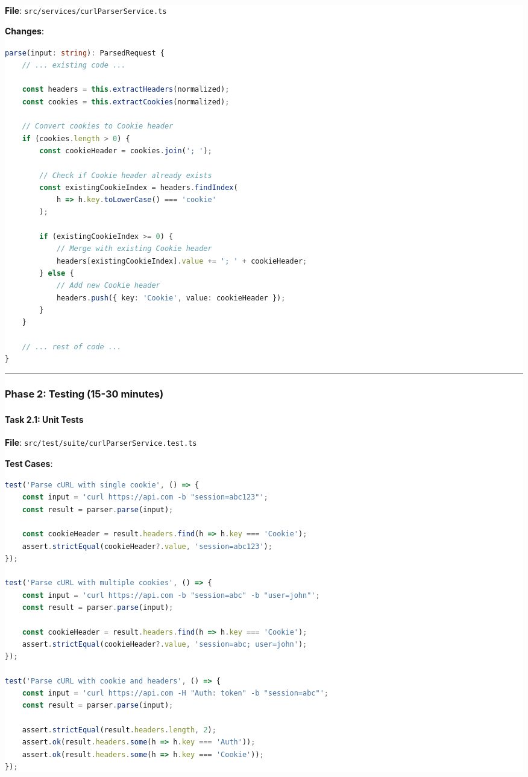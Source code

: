 **File**: `src/services/curlParserService.ts`

**Changes**:
```typescript
parse(input: string): ParsedRequest {
    // ... existing code ...
    
    const headers = this.extractHeaders(normalized);
    const cookies = this.extractCookies(normalized);
    
    // Convert cookies to Cookie header
    if (cookies.length > 0) {
        const cookieHeader = cookies.join('; ');
        
        // Check if Cookie header already exists
        const existingCookieIndex = headers.findIndex(
            h => h.key.toLowerCase() === 'cookie'
        );
        
        if (existingCookieIndex >= 0) {
            // Merge with existing Cookie header
            headers[existingCookieIndex].value += '; ' + cookieHeader;
        } else {
            // Add new Cookie header
            headers.push({ key: 'Cookie', value: cookieHeader });
        }
    }
    
    // ... rest of code ...
}
```

---

### Phase 2: Testing (15-30 minutes)

#### Task 2.1: Unit Tests

**File**: `src/test/suite/curlParserService.test.ts`

**Test Cases**:
```typescript
test('Parse cURL with single cookie', () => {
    const input = 'curl https://api.com -b "session=abc123"';
    const result = parser.parse(input);
    
    const cookieHeader = result.headers.find(h => h.key === 'Cookie');
    assert.strictEqual(cookieHeader?.value, 'session=abc123');
});

test('Parse cURL with multiple cookies', () => {
    const input = 'curl https://api.com -b "session=abc" -b "user=john"';
    const result = parser.parse(input);
    
    const cookieHeader = result.headers.find(h => h.key === 'Cookie');
    assert.strictEqual(cookieHeader?.value, 'session=abc; user=john');
});

test('Parse cURL with cookie and headers', () => {
    const input = 'curl https://api.com -H "Auth: token" -b "session=abc"';
    const result = parser.parse(input);
    
    assert.strictEqual(result.headers.length, 2);
    assert.ok(result.headers.some(h => h.key === 'Auth'));
    assert.ok(result.headers.some(h => h.key === 'Cookie'));
});
```